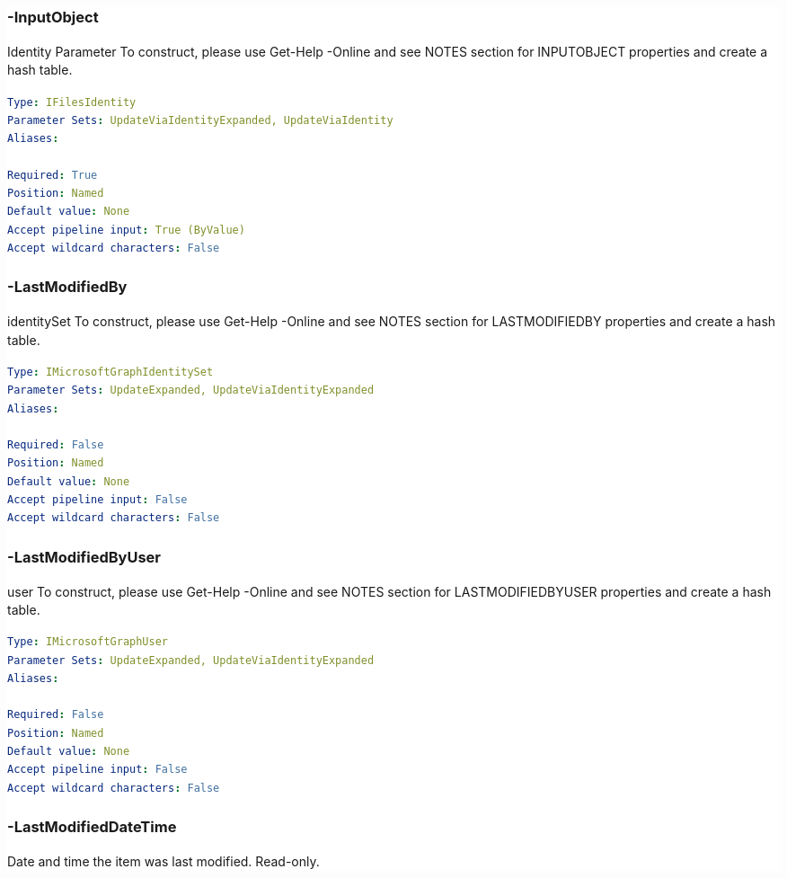 ### -InputObject
Identity Parameter
To construct, please use Get-Help -Online and see NOTES section for INPUTOBJECT properties and create a hash table.

```yaml
Type: IFilesIdentity
Parameter Sets: UpdateViaIdentityExpanded, UpdateViaIdentity
Aliases:

Required: True
Position: Named
Default value: None
Accept pipeline input: True (ByValue)
Accept wildcard characters: False
```

### -LastModifiedBy
identitySet
To construct, please use Get-Help -Online and see NOTES section for LASTMODIFIEDBY properties and create a hash table.

```yaml
Type: IMicrosoftGraphIdentitySet
Parameter Sets: UpdateExpanded, UpdateViaIdentityExpanded
Aliases:

Required: False
Position: Named
Default value: None
Accept pipeline input: False
Accept wildcard characters: False
```

### -LastModifiedByUser
user
To construct, please use Get-Help -Online and see NOTES section for LASTMODIFIEDBYUSER properties and create a hash table.

```yaml
Type: IMicrosoftGraphUser
Parameter Sets: UpdateExpanded, UpdateViaIdentityExpanded
Aliases:

Required: False
Position: Named
Default value: None
Accept pipeline input: False
Accept wildcard characters: False
```

### -LastModifiedDateTime
Date and time the item was last modified.
Read-only.
